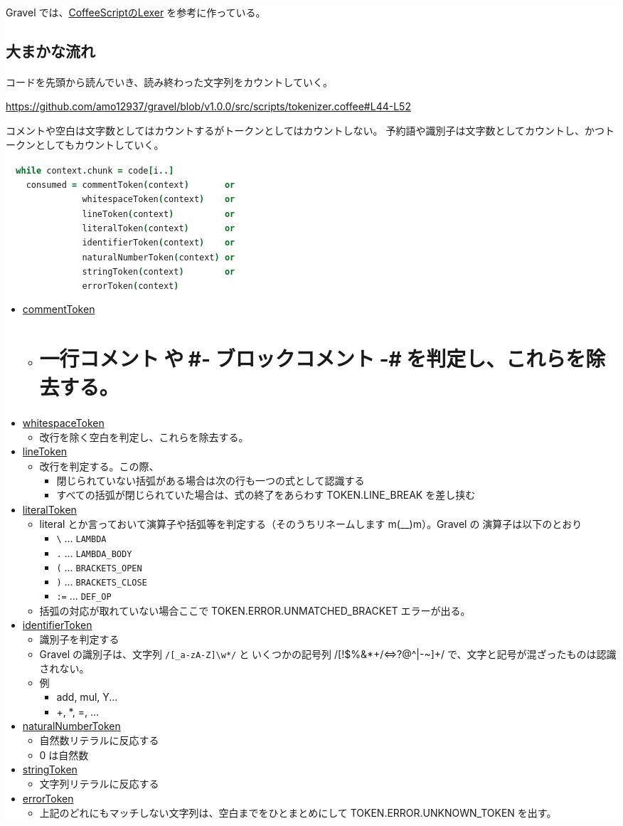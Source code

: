 Gravel では、[CoffeeScriptのLexer](https://github.com/jashkenas/coffeescript/blob/1.10.0/src/lexer.coffee) を参考に作っている。

## 大まかな流れ
コードを先頭から読んでいき、読み終わった文字列をカウントしていく。

https://github.com/amo12937/gravel/blob/v1.0.0/src/scripts/tokenizer.coffee#L44-L52

コメントや空白は文字数としてはカウントするがトークンとしてはカウントしない。
予約語や識別子は文字数としてカウントし、かつトークンとしてもカウントしていく。

```coffeescript
  while context.chunk = code[i..]
    consumed = commentToken(context)       or
               whitespaceToken(context)    or
               lineToken(context)          or
               literalToken(context)       or
               identifierToken(context)    or
               naturalNumberToken(context) or
               stringToken(context)        or
               errorToken(context)
```

- [commentToken](https://github.com/amo12937/gravel/blob/v1.0.0/src/scripts/tokenizer.coffee#L64-L69)
    - # 一行コメント や #- ブロックコメント -# を判定し、これらを除去する。
- [whitespaceToken](https://github.com/amo12937/gravel/blob/v1.0.0/src/scripts/tokenizer.coffee#L72-L75)
    - 改行を除く空白を判定し、これらを除去する。
- [lineToken](https://github.com/amo12937/gravel/blob/v1.0.0/src/scripts/tokenizer.coffee#L77-L81)
    - 改行を判定する。この際、
        - 閉じられていない括弧がある場合は次の行も一つの式として認識する
        - すべての括弧が閉じられていた場合は、式の終了をあらわす TOKEN.LINE_BREAK を差し挟む
- [literalToken](https://github.com/amo12937/gravel/blob/v1.0.0/src/scripts/tokenizer.coffee#L84-L112)
    - literal とか言っておいて演算子や括弧等を判定する（そのうちリネームします m(__)m）。Gravel の 演算子は以下のとおり
        - `\` ... `LAMBDA`
        - `.` ... `LAMBDA_BODY`
        - `(` ... `BRACKETS_OPEN`
        - `)` ... `BRACKETS_CLOSE`
        - `:=` ... `DEF_OP`
    - 括弧の対応が取れていない場合ここで TOKEN.ERROR.UNMATCHED_BRACKET エラーが出る。
- [identifierToken](https://github.com/amo12937/gravel/blob/v1.0.0/src/scripts/tokenizer.coffee#L115-L118)
    - 識別子を判定する
    - Gravel の識別子は、文字列 `/[_a-zA-Z]\w*/` と いくつかの記号列 /[!$%&*+/<=>?@^|\-~]+/ で、文字と記号が混ざったものは認識されない。
    - 例
        - add, mul, Y...
        - +, *, =, ...
- [naturalNumberToken](https://github.com/amo12937/gravel/blob/v1.0.0/src/scripts/tokenizer.coffee#L121-L124)
    - 自然数リテラルに反応する
    - 0 は自然数
- [stringToken](https://github.com/amo12937/gravel/blob/v1.0.0/src/scripts/tokenizer.coffee#L127-L131)
    - 文字列リテラルに反応する
- [errorToken](https://github.com/amo12937/gravel/blob/v1.0.0/src/scripts/tokenizer.coffee#L134-L137)
    - 上記のどれにもマッチしない文字列は、空白までをひとまとめにして TOKEN.ERROR.UNKNOWN_TOKEN を出す。
